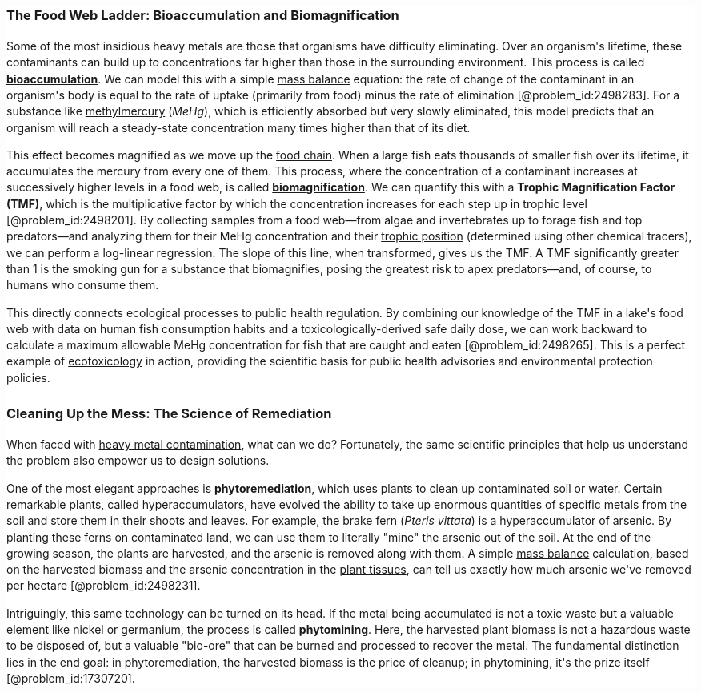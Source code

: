 ### The Food Web Ladder: Bioaccumulation and Biomagnification

Some of the most insidious heavy metals are those that organisms have difficulty eliminating. Over an organism's lifetime, these contaminants can build up to concentrations far higher than those in the surrounding environment. This process is called **[bioaccumulation](@article_id:179620)**. We can model this with a simple [mass balance](@article_id:181227) equation: the rate of change of the contaminant in an organism's body is equal to the rate of uptake (primarily from food) minus the rate of elimination [@problem_id:2498283]. For a substance like [methylmercury](@article_id:185663) ($MeHg$), which is efficiently absorbed but very slowly eliminated, this model predicts that an organism will reach a steady-state concentration many times higher than that of its diet.

This effect becomes magnified as we move up the [food chain](@article_id:143051). When a large fish eats thousands of smaller fish over its lifetime, it accumulates the mercury from every one of them. This process, where the concentration of a contaminant increases at successively higher levels in a food web, is called **[biomagnification](@article_id:144670)**. We can quantify this with a **Trophic Magnification Factor (TMF)**, which is the multiplicative factor by which the concentration increases for each step up in trophic level [@problem_id:2498201]. By collecting samples from a food web—from algae and invertebrates up to forage fish and top predators—and analyzing them for their MeHg concentration and their [trophic position](@article_id:182389) (determined using other chemical tracers), we can perform a log-linear regression. The slope of this line, when transformed, gives us the TMF. A TMF significantly greater than 1 is the smoking gun for a substance that biomagnifies, posing the greatest risk to apex predators—and, of course, to humans who consume them.

This directly connects ecological processes to public health regulation. By combining our knowledge of the TMF in a lake's food web with data on human fish consumption habits and a toxicologically-derived safe daily dose, we can work backward to calculate a maximum allowable MeHg concentration for fish that are caught and eaten [@problem_id:2498265]. This is a perfect example of [ecotoxicology](@article_id:189968) in action, providing the scientific basis for public health advisories and environmental protection policies.

### Cleaning Up the Mess: The Science of Remediation

When faced with [heavy metal contamination](@article_id:200790), what can we do? Fortunately, the same scientific principles that help us understand the problem also empower us to design solutions.

One of the most elegant approaches is **phytoremediation**, which uses plants to clean up contaminated soil or water. Certain remarkable plants, called hyperaccumulators, have evolved the ability to take up enormous quantities of specific metals from the soil and store them in their shoots and leaves. For example, the brake fern (*Pteris vittata*) is a hyperaccumulator of arsenic. By planting these ferns on contaminated land, we can use them to literally "mine" the arsenic out of the soil. At the end of the growing season, the plants are harvested, and the arsenic is removed along with them. A simple [mass balance](@article_id:181227) calculation, based on the harvested biomass and the arsenic concentration in the [plant tissues](@article_id:145778), can tell us exactly how much arsenic we've removed per hectare [@problem_id:2498231].

Intriguingly, this same technology can be turned on its head. If the metal being accumulated is not a toxic waste but a valuable element like nickel or germanium, the process is called **phytomining**. Here, the harvested plant biomass is not a [hazardous waste](@article_id:198172) to be disposed of, but a valuable "bio-ore" that can be burned and processed to recover the metal. The fundamental distinction lies in the end goal: in phytoremediation, the harvested biomass is the price of cleanup; in phytomining, it's the prize itself [@problem_id:1730720].
